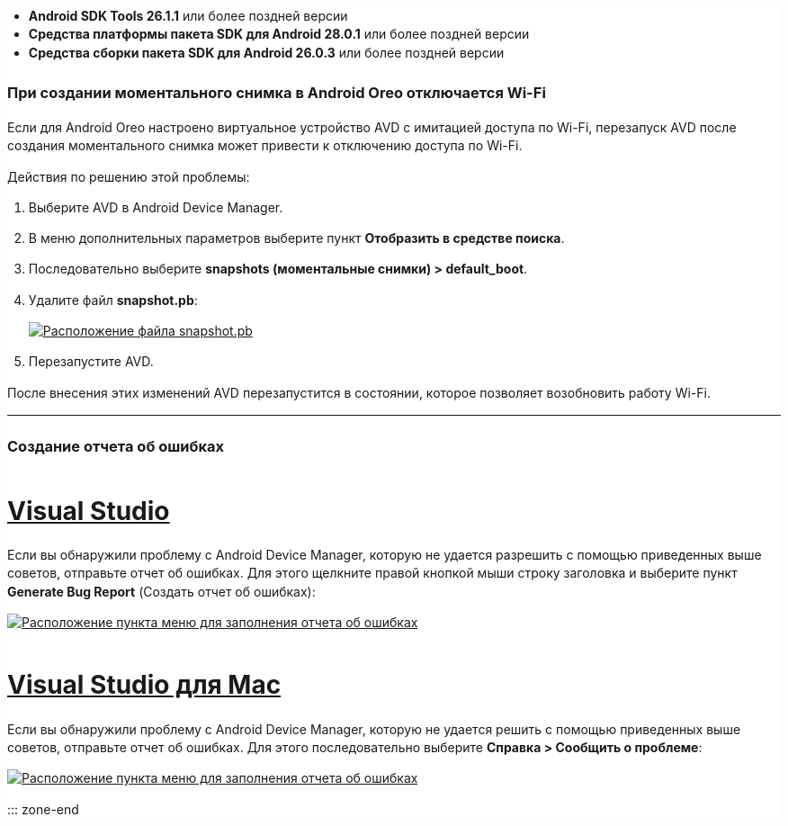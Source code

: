 - **Android SDK Tools 26.1.1** или более поздней версии
- **Средства платформы пакета SDK для Android 28.0.1** или более поздней версии
- **Средства сборки пакета SDK для Android 26.0.3** или более поздней версии

### <a name="snapshot-disables-wifi-on-android-oreo"></a>При создании моментального снимка в Android Oreo отключается Wi-Fi

Если для Android Oreo настроено виртуальное устройство AVD с имитацией доступа по Wi-Fi, перезапуск AVD после создания моментального снимка может привести к отключению доступа по Wi-Fi.

Действия по решению этой проблемы:

1. Выберите AVD в Android Device Manager.

2. В меню дополнительных параметров выберите пункт **Отобразить в средстве поиска**.

3. Последовательно выберите **snapshots (моментальные снимки) > default_boot**.

4. Удалите файл **snapshot.pb**:

   [![Расположение файла snapshot.pb](device-manager-images/mac/30-delete-snapshot-sml.png)](device-manager-images/mac/30-delete-snapshot.png#lightbox)

5. Перезапустите AVD.

После внесения этих изменений AVD перезапустится в состоянии, которое позволяет возобновить работу Wi-Fi.

-----

### <a name="generating-a-bug-report"></a>Создание отчета об ошибках

# <a name="visual-studiotabwindows"></a>[Visual Studio](#tab/windows)

Если вы обнаружили проблему с Android Device Manager, которую не удается разрешить с помощью приведенных выше советов, отправьте отчет об ошибках. Для этого щелкните правой кнопкой мыши строку заголовка и выберите пункт **Generate Bug Report** (Создать отчет об ошибках):

[![Расположение пункта меню для заполнения отчета об ошибках](device-manager-images/win/34-bug-report-sml.png)](device-manager-images/win/34-bug-report.png#lightbox)

# <a name="visual-studio-for-mactabmacos"></a>[Visual Studio для Mac](#tab/macos)

Если вы обнаружили проблему с Android Device Manager, которую не удается решить с помощью приведенных выше советов, отправьте отчет об ошибках. Для этого последовательно выберите **Справка > Сообщить о проблеме**:

[![Расположение пункта меню для заполнения отчета об ошибках](device-manager-images/mac/31-bug-report-sml.png)](device-manager-images/mac/31-bug-report.png#lightbox)

::: zone-end
